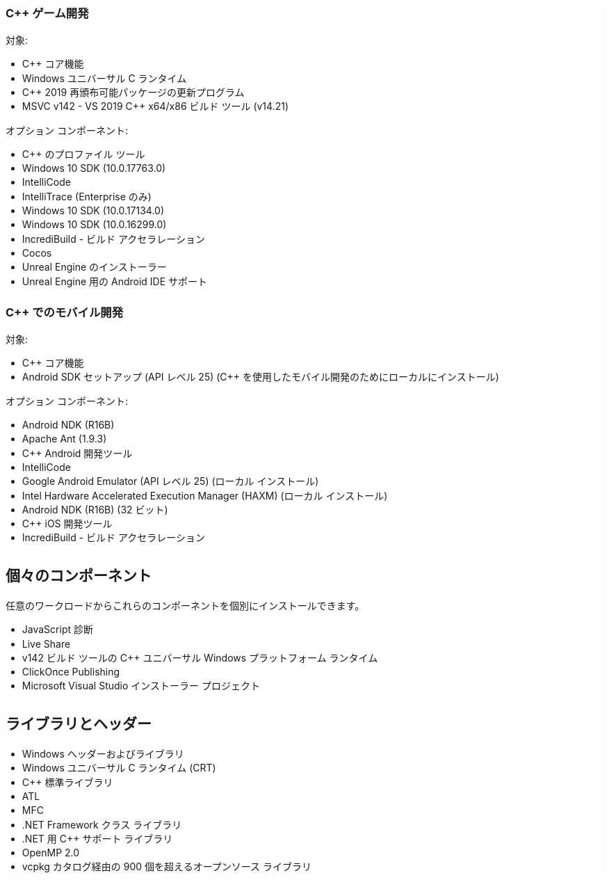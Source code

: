 ### <a name="c-game-development"></a>C++ ゲーム開発

対象: 

- C++ コア機能
- Windows ユニバーサル C ランタイム
- C++ 2019 再頒布可能パッケージの更新プログラム
- MSVC v142 - VS 2019 C++ x64/x86 ビルド ツール (v14.21)

オプション コンポーネント: 

- C++ のプロファイル ツール
- Windows 10 SDK (10.0.17763.0)
- IntelliCode
- IntelliTrace (Enterprise のみ)
- Windows 10 SDK (10.0.17134.0)
- Windows 10 SDK (10.0.16299.0)
- IncrediBuild - ビルド アクセラレーション
- Cocos
- Unreal Engine のインストーラー
- Unreal Engine 用の Android IDE サポート

### <a name="mobile-development-with-c"></a>C++ でのモバイル開発

対象: 

- C++ コア機能
- Android SDK セットアップ (API レベル 25) (C++ を使用したモバイル開発のためにローカルにインストール)

オプション コンポーネント: 

- Android NDK (R16B)
- Apache Ant (1.9.3)
- C++ Android 開発ツール
- IntelliCode
- Google Android Emulator (API レベル 25) (ローカル インストール)
- Intel Hardware Accelerated Execution Manager (HAXM) (ローカル インストール)
- Android NDK (R16B) (32 ビット)
- C++ iOS 開発ツール
- IncrediBuild - ビルド アクセラレーション

## <a name="individual-components"></a>個々のコンポーネント

任意のワークロードからこれらのコンポーネントを個別にインストールできます。

- JavaScript 診断
- Live Share
- v142 ビルド ツールの C++ ユニバーサル Windows プラットフォーム ランタイム
- ClickOnce Publishing
- Microsoft Visual Studio インストーラー プロジェクト

## <a name="libraries-and-headers"></a>ライブラリとヘッダー

- Windows ヘッダーおよびライブラリ
- Windows ユニバーサル C ランタイム (CRT)
- C++ 標準ライブラリ
- ATL
- MFC
- .NET Framework クラス ライブラリ
- .NET 用 C++ サポート ライブラリ
- OpenMP 2.0
- vcpkg カタログ経由の 900 個を超えるオープンソース ライブラリ
